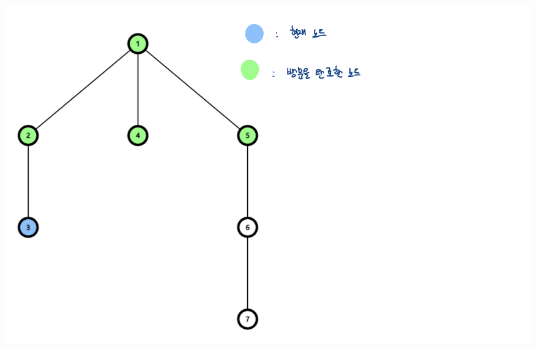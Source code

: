 <img src = "https://github.com/changhoji/changhoji.github.io/blob/main/assets/images/graph/BFS/5.png?raw=true" width="70%">
